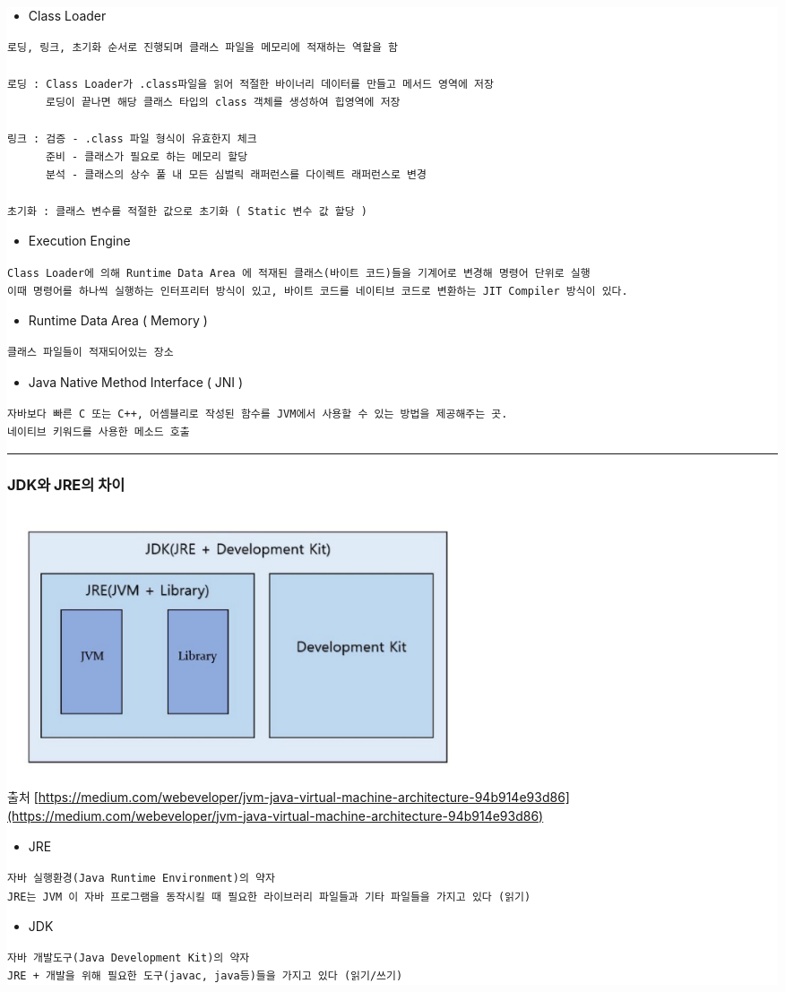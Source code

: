 * Class Loader
```
로딩, 링크, 초기화 순서로 진행되며 클래스 파일을 메모리에 적재하는 역할을 함

로딩 : Class Loader가 .class파일을 읽어 적절한 바이너리 데이터를 만들고 메서드 영역에 저장
      로딩이 끝나면 해당 클래스 타입의 class 객체를 생성하여 힙영역에 저장
      
링크 : 검증 - .class 파일 형식이 유효한지 체크
      준비 - 클래스가 필요로 하는 메모리 할당
      분석 - 클래스의 상수 풀 내 모든 심벌릭 래퍼런스를 다이렉트 래퍼런스로 변경

초기화 : 클래스 변수를 적절한 값으로 초기화 ( Static 변수 값 할당 )

```
* Execution Engine
```
Class Loader에 의해 Runtime Data Area 에 적재된 클래스(바이트 코드)들을 기계어로 변경해 명령어 단위로 실행
이때 명령어를 하나씩 실행하는 인터프리터 방식이 있고, 바이트 코드를 네이티브 코드로 변환하는 JIT Compiler 방식이 있다.
```
* Runtime Data Area ( Memory )
```
클래스 파일들이 적재되어있는 장소
```
* Java Native Method Interface ( JNI )
```
자바보다 빠른 C 또는 C++, 어셈블리로 작성된 함수를 JVM에서 사용할 수 있는 방법을 제공해주는 곳. 
네이티브 키워드를 사용한 메소드 호출
```

---


### JDK와 JRE의 차이
<img src="../../../../resources/image/JDK,JRE.PNG" width="60%" height="50%"></img><br>
출처 [https://medium.com/webeveloper/jvm-java-virtual-machine-architecture-94b914e93d86](https://medium.com/webeveloper/jvm-java-virtual-machine-architecture-94b914e93d86)

* JRE
```
자바 실행환경(Java Runtime Environment)의 약자
JRE는 JVM 이 자바 프로그램을 동작시킬 때 필요한 라이브러리 파일들과 기타 파일들을 가지고 있다 (읽기)
```
* JDK
```
자바 개발도구(Java Development Kit)의 약자
JRE + 개발을 위해 필요한 도구(javac, java등)들을 가지고 있다 (읽기/쓰기)
```
